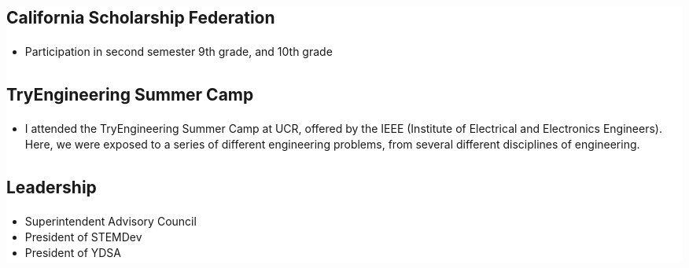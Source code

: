 ## California Scholarship Federation
* Participation in second semester 9th grade, and 10th grade

## TryEngineering Summer Camp
* I attended the TryEngineering Summer Camp at UCR, offered by the IEEE (Institute of Electrical and Electronics Engineers). Here, we were exposed to a series of different engineering problems, from several different disciplines of engineering.

## Leadership
* Superintendent Advisory Council
* President of STEMDev
* President of YDSA

